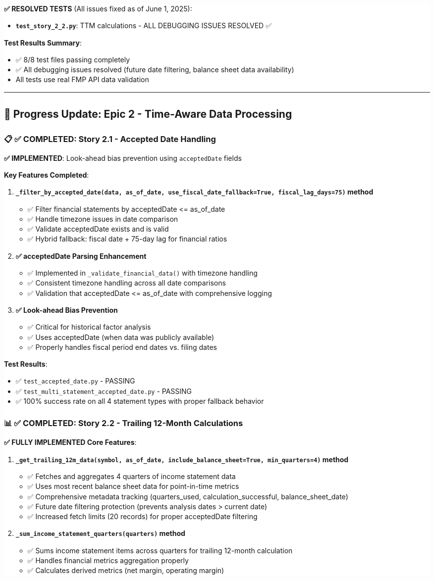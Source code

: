 **✅ RESOLVED TESTS** (All issues fixed as of June 1, 2025):
- **`test_story_2_2.py`**: TTM calculations - ALL DEBUGGING ISSUES RESOLVED ✅

**Test Results Summary**:
- ✅ 8/8 test files passing completely
- ✅ All debugging issues resolved (future date filtering, balance sheet data availability)
- All tests use real FMP API data validation

---

## 🚀 **Progress Update: Epic 2 - Time-Aware Data Processing**

### **📋 ✅ COMPLETED: Story 2.1 - Accepted Date Handling**

**✅ IMPLEMENTED**: Look-ahead bias prevention using `acceptedDate` fields

**Key Features Completed**:
1. **`_filter_by_accepted_date(data, as_of_date, use_fiscal_date_fallback=True, fiscal_lag_days=75)` method**
   - ✅ Filter financial statements by acceptedDate <= as_of_date
   - ✅ Handle timezone issues in date comparison
   - ✅ Validate acceptedDate exists and is valid
   - ✅ Hybrid fallback: fiscal date + 75-day lag for financial ratios

2. **✅ acceptedDate Parsing Enhancement**
   - ✅ Implemented in `_validate_financial_data()` with timezone handling
   - ✅ Consistent timezone handling across all date comparisons
   - ✅ Validation that acceptedDate <= as_of_date with comprehensive logging

3. **✅ Look-ahead Bias Prevention**
   - ✅ Critical for historical factor analysis
   - ✅ Uses acceptedDate (when data was publicly available)
   - ✅ Properly handles fiscal period end dates vs. filing dates

**Test Results**: 
- ✅ `test_accepted_date.py` - PASSING
- ✅ `test_multi_statement_accepted_date.py` - PASSING
- ✅ 100% success rate on all 4 statement types with proper fallback behavior

### **📊 ✅ COMPLETED: Story 2.2 - Trailing 12-Month Calculations** 

**✅ FULLY IMPLEMENTED Core Features**:
1. **`_get_trailing_12m_data(symbol, as_of_date, include_balance_sheet=True, min_quarters=4)` method**
   - ✅ Fetches and aggregates 4 quarters of income statement data
   - ✅ Uses most recent balance sheet data for point-in-time metrics
   - ✅ Comprehensive metadata tracking (quarters_used, calculation_successful, balance_sheet_date)
   - ✅ Future date filtering protection (prevents analysis dates > current date)
   - ✅ Increased fetch limits (20 records) for proper acceptedDate filtering

2. **`_sum_income_statement_quarters(quarters)` method**
   - ✅ Sums income statement items across quarters for trailing 12-month calculation
   - ✅ Handles financial metrics aggregation properly
   - ✅ Calculates derived metrics (net margin, operating margin)
